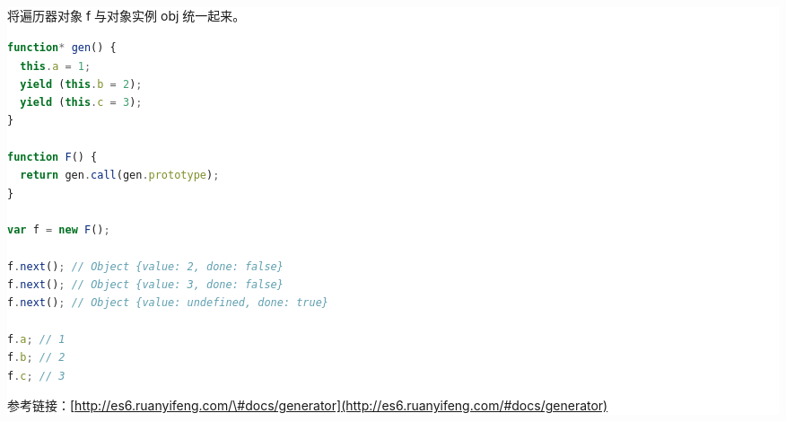 将遍历器对象 f 与对象实例 obj 统一起来。

```js
function* gen() {
  this.a = 1;
  yield (this.b = 2);
  yield (this.c = 3);
}

function F() {
  return gen.call(gen.prototype);
}

var f = new F();

f.next(); // Object {value: 2, done: false}
f.next(); // Object {value: 3, done: false}
f.next(); // Object {value: undefined, done: true}

f.a; // 1
f.b; // 2
f.c; // 3
```

参考链接：[http://es6.ruanyifeng.com/\#docs/generator](http://es6.ruanyifeng.com/#docs/generator)
